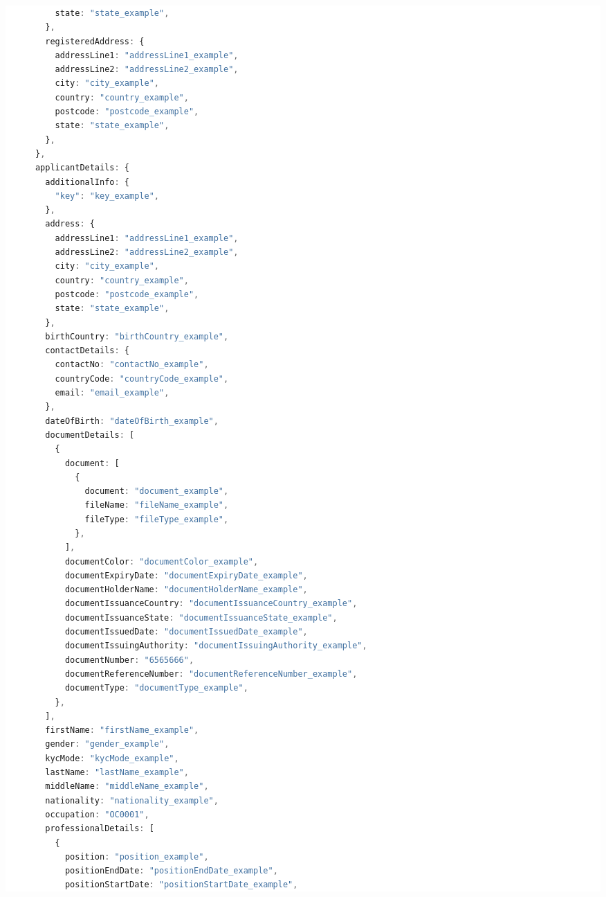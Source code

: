 ```typescript
          state: "state_example",
        },
        registeredAddress: {
          addressLine1: "addressLine1_example",
          addressLine2: "addressLine2_example",
          city: "city_example",
          country: "country_example",
          postcode: "postcode_example",
          state: "state_example",
        },
      },
      applicantDetails: {
        additionalInfo: {
          "key": "key_example",
        },
        address: {
          addressLine1: "addressLine1_example",
          addressLine2: "addressLine2_example",
          city: "city_example",
          country: "country_example",
          postcode: "postcode_example",
          state: "state_example",
        },
        birthCountry: "birthCountry_example",
        contactDetails: {
          contactNo: "contactNo_example",
          countryCode: "countryCode_example",
          email: "email_example",
        },
        dateOfBirth: "dateOfBirth_example",
        documentDetails: [
          {
            document: [
              {
                document: "document_example",
                fileName: "fileName_example",
                fileType: "fileType_example",
              },
            ],
            documentColor: "documentColor_example",
            documentExpiryDate: "documentExpiryDate_example",
            documentHolderName: "documentHolderName_example",
            documentIssuanceCountry: "documentIssuanceCountry_example",
            documentIssuanceState: "documentIssuanceState_example",
            documentIssuedDate: "documentIssuedDate_example",
            documentIssuingAuthority: "documentIssuingAuthority_example",
            documentNumber: "6565666",
            documentReferenceNumber: "documentReferenceNumber_example",
            documentType: "documentType_example",
          },
        ],
        firstName: "firstName_example",
        gender: "gender_example",
        kycMode: "kycMode_example",
        lastName: "lastName_example",
        middleName: "middleName_example",
        nationality: "nationality_example",
        occupation: "OC0001",
        professionalDetails: [
          {
            position: "position_example",
            positionEndDate: "positionEndDate_example",
            positionStartDate: "positionStartDate_example",
```